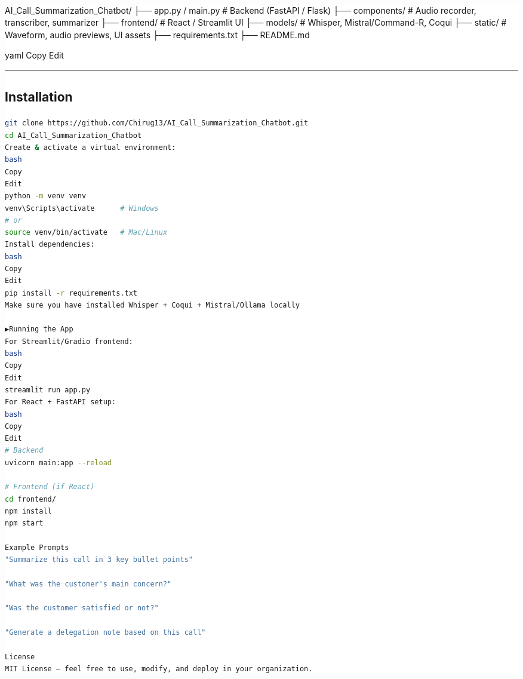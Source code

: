 AI_Call_Summarization_Chatbot/
├── app.py / main.py # Backend (FastAPI / Flask)
├── components/ # Audio recorder, transcriber, summarizer
├── frontend/ # React / Streamlit UI
├── models/ # Whisper, Mistral/Command-R, Coqui
├── static/ # Waveform, audio previews, UI assets
├── requirements.txt
├── README.md

yaml
Copy
Edit

---

## Installation

```bash
git clone https://github.com/Chirug13/AI_Call_Summarization_Chatbot.git
cd AI_Call_Summarization_Chatbot
Create & activate a virtual environment:
bash
Copy
Edit
python -m venv venv
venv\Scripts\activate      # Windows
# or
source venv/bin/activate   # Mac/Linux
Install dependencies:
bash
Copy
Edit
pip install -r requirements.txt
Make sure you have installed Whisper + Coqui + Mistral/Ollama locally

▶Running the App
For Streamlit/Gradio frontend:
bash
Copy
Edit
streamlit run app.py
For React + FastAPI setup:
bash
Copy
Edit
# Backend
uvicorn main:app --reload

# Frontend (if React)
cd frontend/
npm install
npm start

Example Prompts
"Summarize this call in 3 key bullet points"

"What was the customer's main concern?"

"Was the customer satisfied or not?"

"Generate a delegation note based on this call"

License
MIT License — feel free to use, modify, and deploy in your organization.
```